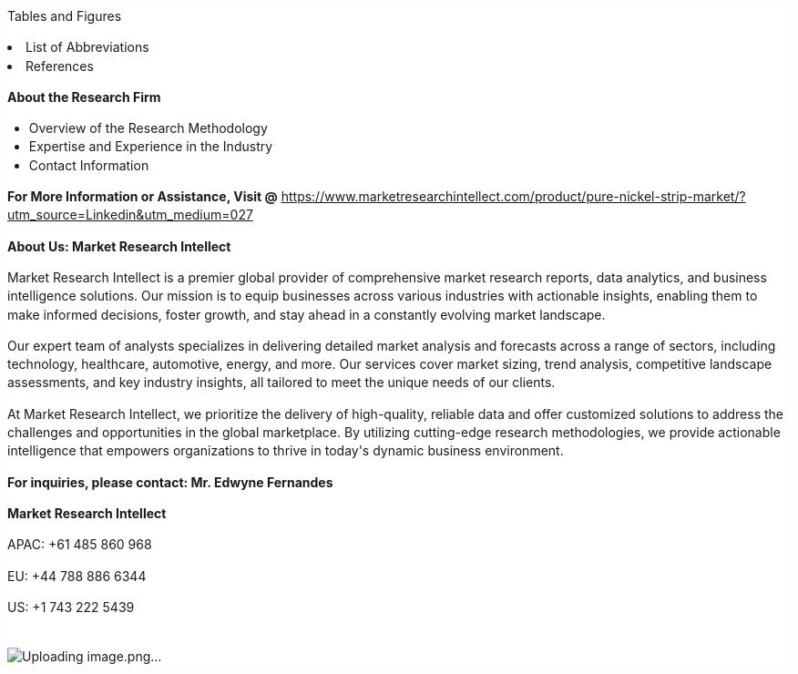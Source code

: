 Tables and Figures</li><li>List of Abbreviations</li><li>References</li></ul><p><strong>About the Research Firm</strong></p><ul><li>Overview of the Research Methodology</li><li>Expertise and Experience in the Industry</li><li>Contact Information</li></ul></div><div class="article-main__content" data-test-id="publishing-text-block"><p><span class="font-[700]"><strong>For More Information or Assistance, Visit @</strong>&nbsp;<a href="https://www.marketresearchintellect.com/product/pure-nickel-strip-market/?utm_source=Linkedin&utm_medium=027">https://www.marketresearchintellect.com/product/pure-nickel-strip-market/?utm_source=Linkedin&utm_medium=027</a></span></p><p><strong>About Us: Market Research Intellect</strong></p><p>Market Research Intellect is a premier global provider of comprehensive market research reports, data analytics, and business intelligence solutions. Our mission is to equip businesses across various industries with actionable insights, enabling them to make informed decisions, foster growth, and stay ahead in a constantly evolving market landscape.</p><p>Our expert team of analysts specializes in delivering detailed market analysis and forecasts across a range of sectors, including technology, healthcare, automotive, energy, and more. Our services cover market sizing, trend analysis, competitive landscape assessments, and key industry insights, all tailored to meet the unique needs of our clients.</p><p>At Market Research Intellect, we prioritize the delivery of high-quality, reliable data and offer customized solutions to address the challenges and opportunities in the global marketplace. By utilizing cutting-edge research methodologies, we provide actionable intelligence that empowers organizations to thrive in today's dynamic business environment.</p><p><strong>For inquiries, please contact: Mr. Edwyne Fernandes</strong></p><p><strong>Market Research Intellect</strong></p><p>APAC: +61 485 860 968</p><p>EU: +44 788 886 6344</p><p>US: +1 743 222 5439</p></div><div class="article-main__content" data-test-id="publishing-text-block">&nbsp;</div>
![Uploading image.png…]()
